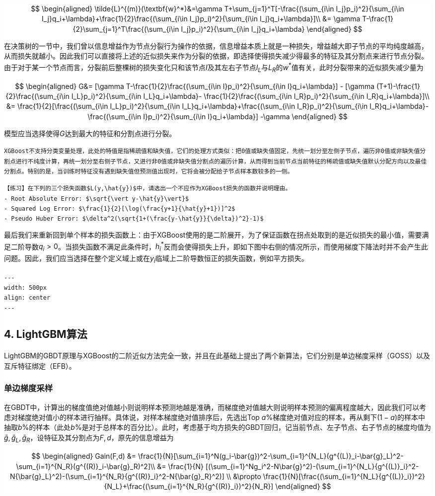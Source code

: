 $$
\begin{aligned}
\tilde{L}^{(m)}(\textbf{w}^*)&=\gamma T+\sum_{j=1}^T[-\frac{(\sum_{i\in I_j}p_i)^2}{\sum_{i\in I_j}q_i+\lambda}+\frac{1}{2}\frac{(\sum_{i\in I_j}p_i)^2}{\sum_{i\in I_j}q_i+\lambda}]\\
&= \gamma T-\frac{1}{2}\sum_{j=1}^T\frac{(\sum_{i\in I_j}p_i)^2}{\sum_{i\in I_j}q_i+\lambda}
\end{aligned}
$$

在决策树的一节中，我们曾以信息增益作为节点分裂行为操作的依据，信息增益本质上就是一种损失，增益越大即子节点的平均纯度越高，从而损失就越小。因此我们可以直接将上述的近似损失来作为分裂的依据，即选择使得损失减少得最多的特征及其分割点来进行节点分裂。由于对于某一个节点而言，分裂前后整棵树的损失变化只和该节点$I$及其左右子节点$I_L$与$L_R$的$w^*$值有关，此时分裂带来的近似损失减少量为

$$
\begin{aligned}
G&= [\gamma T-\frac{1}{2}\frac{(\sum_{i\in I}p_i)^2}{\sum_{i\in I}q_i+\lambda}] - [\gamma (T+1)-\frac{1}{2}\frac{(\sum_{i\in I_L}p_i)^2}{\sum_{i\in I_L}q_i+\lambda}- \frac{1}{2}\frac{(\sum_{i\in I_R}p_i)^2}{\sum_{i\in I_R}q_i+\lambda}]\\
&= \frac{1}{2}[\frac{(\sum_{i\in I_L}p_i)^2}{\sum_{i\in I_L}q_i+\lambda}+\frac{(\sum_{i\in I_R}p_i)^2}{\sum_{i\in I_R}q_i+\lambda}-\frac{(\sum_{i\in I}p_i)^2}{\sum_{i\in I}q_i+\lambda}] -\gamma
\end{aligned}
$$

模型应当选择使得$G$达到最大的特征和分割点进行分裂。

```{admonition} XGBoost的特值处理
XGBoost不支持分类变量处理，此处的特值是指稀疏值和缺失值，它们的处理方式类似：把0值或缺失值固定，先统一划分至左侧子节点，遍历非0值或非缺失值分割点进行不纯度计算，再统一划分至右侧子节点，又进行非0值或非缺失值分割点的遍历计算，从而得到当前节点当前特征的稀疏值或缺失值默认分配方向以及最佳分割点。特别的是，当训练时特征没有遇到缺失值但预测值出现时，它将会被分配给子节点样本数较多的一侧。
```

````{margin}
【练习】在下列的三个损失函数$L(y,\hat{y})$中，请选出一个不应作为XGBoost损失的函数并说明理由。
- Root Absolute Error: $\sqrt{\vert y-\hat{y}\vert}$
- Squared Log Error: $\frac{1}{2}[\log(\frac{y+1}{\hat{y}+1})]^2$
- Pseudo Huber Error: $\delta^2(\sqrt{1+(\frac{y-\hat{y}}{\delta})^2}-1)$
````

最后我们来重新回到单个样本的损失函数上：由于XGBoost使用的是二阶展开，为了保证函数在拐点处取到的是近似损失的最小值，需要满足二阶导数$q_i>0$。当损失函数不满足此条件时，$h^*_i$反而会使得损失上升，即如下图中右侧的情况所示，而使用梯度下降法时并不会产生此问题。因此，我们应当选择在整个定义域上或在$y_i$临域上二阶导数恒正的损失函数，例如平方损失。

```{figure} ../_static/gbdt_pic3.png
---
width: 500px
align: center
---
```

## 4. LightGBM算法

LightGBM的GBDT原理与XGBoost的二阶近似方法完全一致，并且在此基础上提出了两个新算法，它们分别是单边梯度采样（GOSS）以及互斥特征绑定（EFB）。

### 单边梯度采样

在GBDT中，计算出的梯度值绝对值越小则说明样本预测地越是准确，而梯度绝对值越大则说明样本预测的偏离程度越大，因此我们可以考虑对梯度绝对值小的样本进行抽样。具体说，对样本梯度绝对值排序后，先选出Top $a \%$梯度绝对值对应的样本，再从剩下$(1-a)$的样本中抽取$b \%$的样本（此处$b\%$是对于总样本的百分比）。此时，考虑基于均方损失的GBDT回归，记当前节点、左子节点、右子节点的梯度均值为$\bar{g},\bar{g}_L,\bar{g}_R$，设特征及其分割点为$F,d$，原先的信息增益为

$$
\begin{aligned}
Gain(F,d) &= \frac{1}{N}[\sum_{i=1}^N(g_i-\bar{g})^2-\sum_{i=1}^{N_L}(g^{(L)}_i-\bar{g}_L)^2-\sum_{i=1}^{N_R}(g^{(R)}_i-\bar{g}_R)^2]\\
&= \frac{1}{N} [(\sum_{i=1}^Ng_i^2-N\bar{g}^2)-(\sum_{i=1}^{N_L}{g^{(L)}_i}^2-N{\bar{g}_L}^2)-(\sum_{i=1}^{N_R}{g^{(R)}_i}^2-N{\bar{g}_R}^2)] \\
&\propto \frac{1}{N}[\frac{(\sum_{i=1}^{N_L}{g^{(L)}_i})^2}{N_L}+\frac{(\sum_{i=1}^{N_R}{g^{(R)}_i})^2}{N_R}]
\end{aligned}
$$
